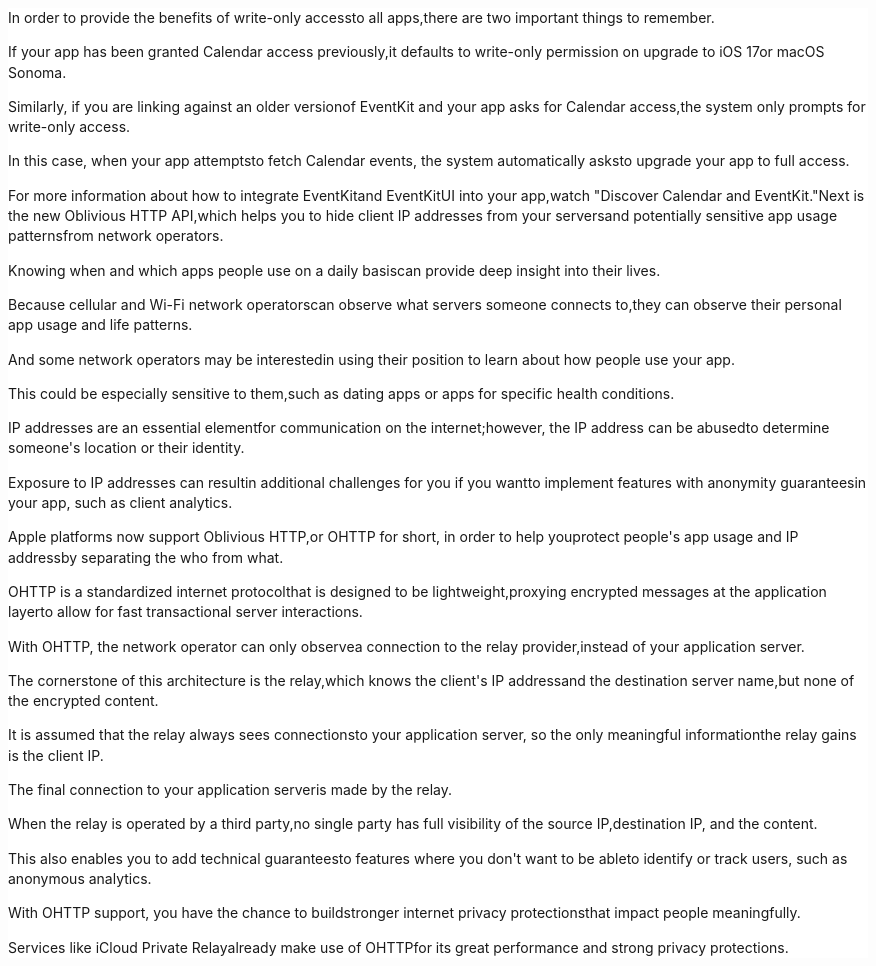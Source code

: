 In order to provide the benefits of write-only accessto all apps,there are two important things to remember.

If your app has been granted Calendar access previously,it defaults to write-only permission on upgrade to iOS 17or macOS Sonoma.

Similarly, if you are linking against an older versionof EventKit and your app asks for Calendar access,the system only prompts for write-only access.

In this case, when your app attemptsto fetch Calendar events, the system automatically asksto upgrade your app to full access.

For more information about how to integrate EventKitand EventKitUI into your app,watch "Discover Calendar and EventKit."Next is the new Oblivious HTTP API,which helps you to hide client IP addresses from your serversand potentially sensitive app usage patternsfrom network operators.

Knowing when and which apps people use on a daily basiscan provide deep insight into their lives.

Because cellular and Wi-Fi network operatorscan observe what servers someone connects to,they can observe their personal app usage and life patterns.

And some network operators may be interestedin using their position to learn about how people use your app.

This could be especially sensitive to them,such as dating apps or apps for specific health conditions.

IP addresses are an essential elementfor communication on the internet;however, the IP address can be abusedto determine someone's location or their identity.

Exposure to IP addresses can resultin additional challenges for you if you wantto implement features with anonymity guaranteesin your app, such as client analytics.

Apple platforms now support Oblivious HTTP,or OHTTP for short, in order to help youprotect people's app usage and IP addressby separating the who from what.

OHTTP is a standardized internet protocolthat is designed to be lightweight,proxying encrypted messages at the application layerto allow for fast transactional server interactions.

With OHTTP, the network operator can only observea connection to the relay provider,instead of your application server.

The cornerstone of this architecture is the relay,which knows the client's IP addressand the destination server name,but none of the encrypted content.

It is assumed that the relay always sees connectionsto your application server, so the only meaningful informationthe relay gains is the client IP.

The final connection to your application serveris made by the relay.

When the relay is operated by a third party,no single party has full visibility of the source IP,destination IP, and the content.

This also enables you to add technical guaranteesto features where you don't want to be ableto identify or track users, such as anonymous analytics.

With OHTTP support, you have the chance to buildstronger internet privacy protectionsthat impact people meaningfully.

Services like iCloud Private Relayalready make use of OHTTPfor its great performance and strong privacy protections.
